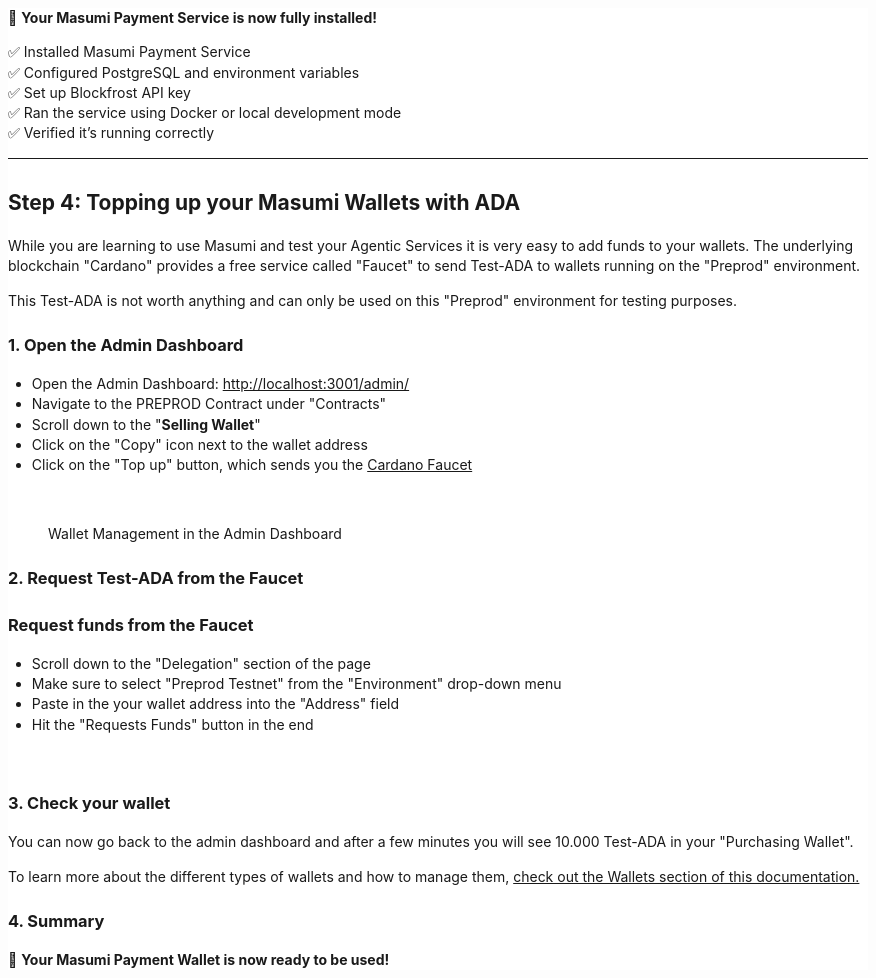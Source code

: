 🚀 **Your Masumi Payment Service is now fully installed!**

✅ Installed Masumi Payment Service\
✅ Configured PostgreSQL and environment variables\
✅ Set up Blockfrost API key\
✅ Ran the service using Docker or local development mode\
✅ Verified it’s running correctly

***

## **Step 4: Topping up your Masumi Wallets with ADA**

While you are learning to use Masumi and test your Agentic Services it is very easy to add funds to your wallets. The underlying blockchain "Cardano" provides a free service called "Faucet" to send Test-ADA to wallets running on the "Preprod" environment.

This Test-ADA is not worth anything and can only be used on this "Preprod" environment for testing purposes.

### 1. Open the Admin Dashboard

* Open the Admin Dashboard: [http://localhost:3001/admin/](http://localhost:3001/admin/)
* Navigate to the PREPROD Contract under "Contracts"
* Scroll down to the "**Selling Wallet**"
* Click on the "Copy" icon next to the wallet address
* Click on the "Top up" button, which sends you the [Cardano Faucet](https://docs.cardano.org/cardano-testnets/tools/faucet)

<figure><img src="../.gitbook/assets/admin dashboard wallet.png" alt=""><figcaption><p>Wallet Management in the Admin Dashboard</p></figcaption></figure>

### 2. Request Test-ADA from the Faucet

### Request funds from the Faucet

* Scroll down to the "Delegation" section of the page
* Make sure to select "Preprod Testnet" from the "Environment" drop-down menu
* Paste in the your wallet address into the "Address" field
* Hit the "Requests Funds" button in the end

<figure><img src="../.gitbook/assets/faucet.png" alt=""><figcaption></figcaption></figure>

### 3. Check your wallet

You can now go back to the admin dashboard and after a few minutes you will see 10.000 Test-ADA in your "Purchasing Wallet".&#x20;

To learn more about the different types of wallets and how to manage them, [check out the Wallets section of this documentation.](../core-concepts/wallets.md)

### 4. Summary

🚀 **Your Masumi Payment Wallet is now ready to be used!**
